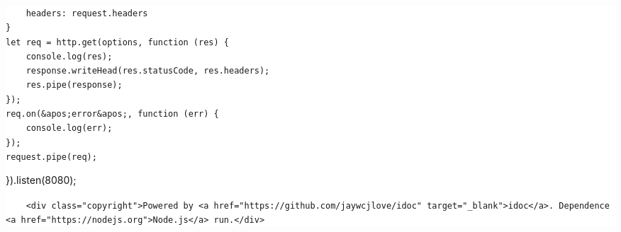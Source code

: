         headers: request.headers
    }
    let req = http.get(options, function (res) {
        console.log(res);
        response.writeHead(res.statusCode, res.headers);
        res.pipe(response);
    });
    req.on(&apos;error&apos;, function (err) {
        console.log(err);
    });
    request.pipe(req);
}).listen(8080);
</code></pre>

        <div class="copyright">Powered by <a href="https://github.com/jaywcjlove/idoc" target="_blank">idoc</a>. Dependence <a href="https://nodejs.org">Node.js</a> run.</div>
    